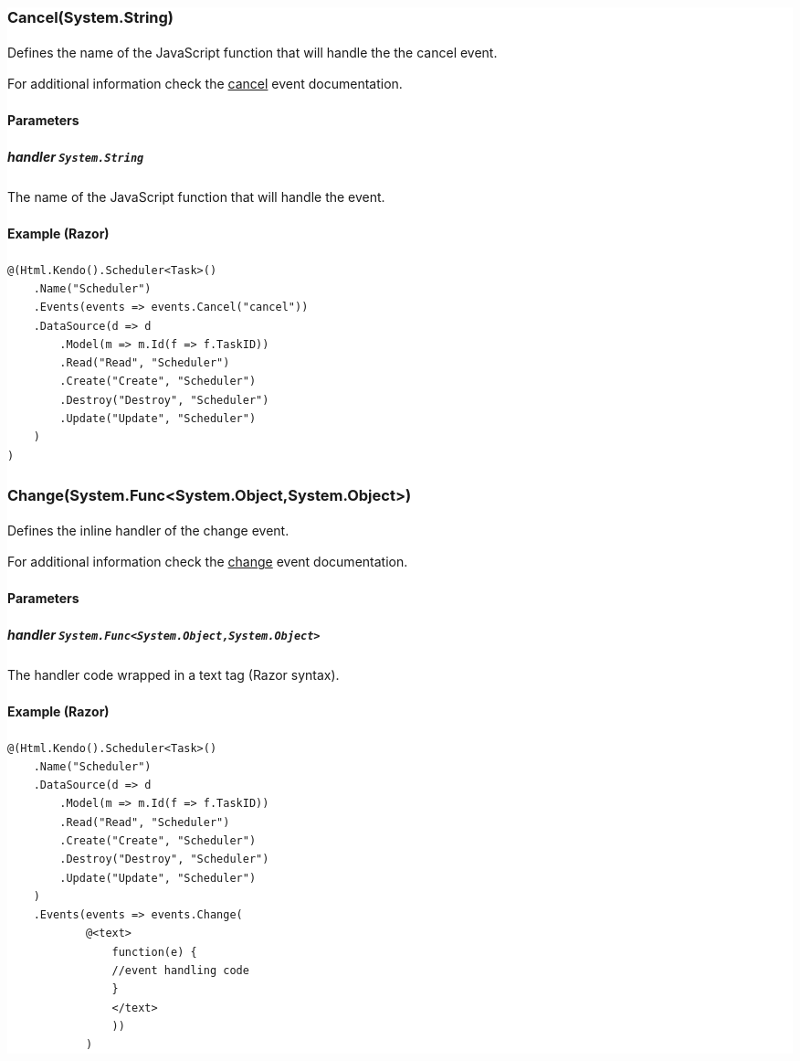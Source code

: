 
### Cancel(System.String)
Defines the name of the JavaScript function that will handle the the cancel event.

For additional information check the [cancel](/api/web/scheduler#events-cancel) event documentation.


#### Parameters

##### handler `System.String`
The name of the JavaScript function that will handle the event.




#### Example (Razor)
    @(Html.Kendo().Scheduler<Task>()
        .Name("Scheduler")
        .Events(events => events.Cancel("cancel"))
        .DataSource(d => d
            .Model(m => m.Id(f => f.TaskID))
            .Read("Read", "Scheduler")
            .Create("Create", "Scheduler")
            .Destroy("Destroy", "Scheduler")
            .Update("Update", "Scheduler")
        )
    )


### Change(System.Func\<System.Object,System.Object\>)
Defines the inline handler of the change event.

For additional information check the [change](/api/web/scheduler#events-change) event documentation.


#### Parameters

##### handler `System.Func<System.Object,System.Object>`
The handler code wrapped in a text tag (Razor syntax).




#### Example (Razor)
    @(Html.Kendo().Scheduler<Task>()
        .Name("Scheduler")
        .DataSource(d => d
            .Model(m => m.Id(f => f.TaskID))
            .Read("Read", "Scheduler")
            .Create("Create", "Scheduler")
            .Destroy("Destroy", "Scheduler")
            .Update("Update", "Scheduler")
        )
        .Events(events => events.Change(
                @<text>
                    function(e) {
                    //event handling code
                    }
                    </text>
                    ))
                )

